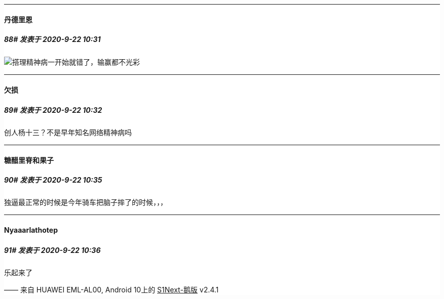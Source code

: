 





*****

####  丹德里恩  
##### 88#       发表于 2020-9-22 10:31



<img src="https://static.saraba1st.com/image/smiley/face2017/067.png" referrerpolicy="no-referrer">搭理精神病一开始就错了，输赢都不光彩







*****

####  欠损  
##### 89#       发表于 2020-9-22 10:32




创人杨十三？不是早年知名网络精神病吗







*****

####  糖醋里脊和果子  
##### 90#       发表于 2020-9-22 10:35




独逼最正常的时候是今年骑车把脑子摔了的时候，，，







*****

####  Nyaaarlathotep  
##### 91#       发表于 2020-9-22 10:36




乐起来了

—— 来自 HUAWEI EML-AL00, Android 10上的 [S1Next-鹅版](https://github.com/ykrank/S1-Next/releases) v2.4.1






